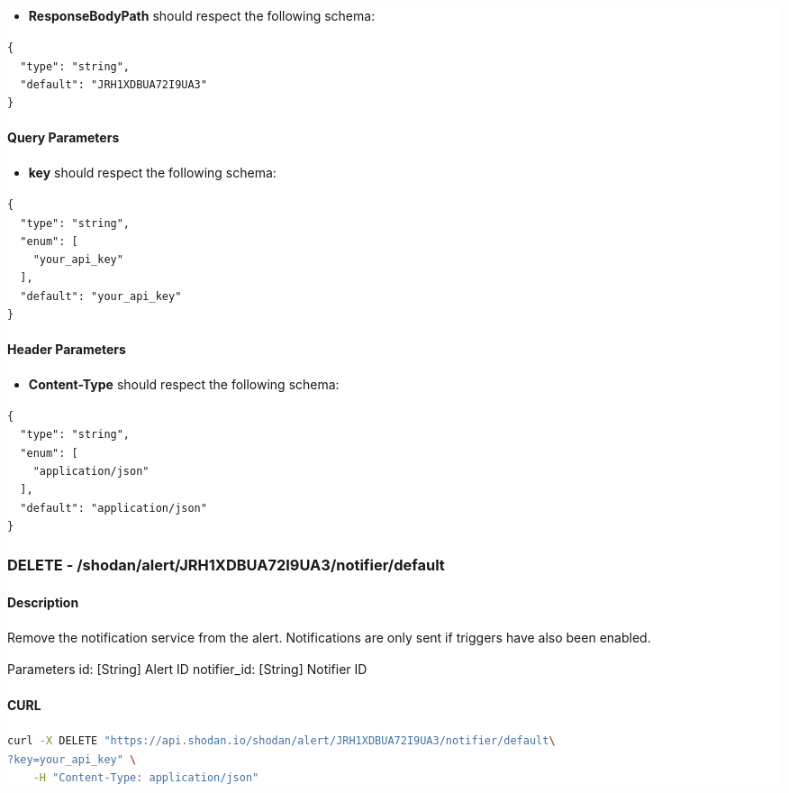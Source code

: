 - **ResponseBodyPath** should respect the following schema:

```
{
  "type": "string",
  "default": "JRH1XDBUA72I9UA3"
}
```

#### Query Parameters

- **key** should respect the following schema:

```
{
  "type": "string",
  "enum": [
    "your_api_key"
  ],
  "default": "your_api_key"
}
```

#### Header Parameters

- **Content-Type** should respect the following schema:

```
{
  "type": "string",
  "enum": [
    "application/json"
  ],
  "default": "application/json"
}
```

### **DELETE** - /shodan/alert/JRH1XDBUA72I9UA3/notifier/default

#### Description
Remove the notification service from the alert. Notifications are only sent if triggers have also been enabled.

Parameters
id: [String] Alert ID
notifier_id: [String] Notifier ID

#### CURL

```sh
curl -X DELETE "https://api.shodan.io/shodan/alert/JRH1XDBUA72I9UA3/notifier/default\
?key=your_api_key" \
    -H "Content-Type: application/json"
```
